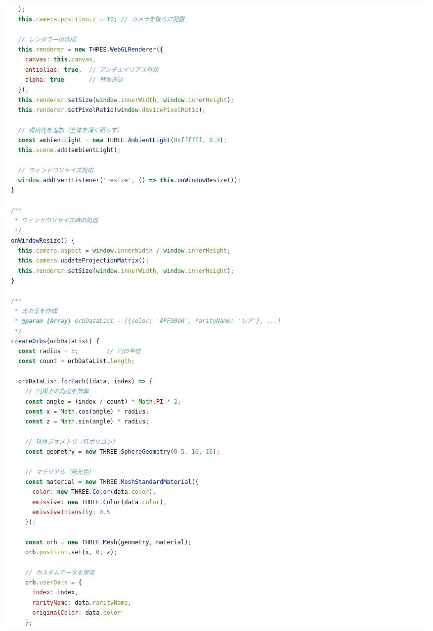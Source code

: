 ```javascript
    );
    this.camera.position.z = 10; // カメラを後ろに配置

    // レンダラーの作成
    this.renderer = new THREE.WebGLRenderer({
      canvas: this.canvas,
      antialias: true,  // アンチエイリアス有効
      alpha: true       // 背景透過
    });
    this.renderer.setSize(window.innerWidth, window.innerHeight);
    this.renderer.setPixelRatio(window.devicePixelRatio);

    // 環境光を追加（全体を薄く照らす）
    const ambientLight = new THREE.AmbientLight(0xffffff, 0.3);
    this.scene.add(ambientLight);

    // ウィンドウリサイズ対応
    window.addEventListener('resize', () => this.onWindowResize());
  }

  /**
   * ウィンドウリサイズ時の処理
   */
  onWindowResize() {
    this.camera.aspect = window.innerWidth / window.innerHeight;
    this.camera.updateProjectionMatrix();
    this.renderer.setSize(window.innerWidth, window.innerHeight);
  }

  /**
   * 光の玉を作成
   * @param {Array} orbDataList - [{color: '#FF0000', rarityName: 'レア'}, ...]
   */
  createOrbs(orbDataList) {
    const radius = 5;        // 円の半径
    const count = orbDataList.length;

    orbDataList.forEach((data, index) => {
      // 円周上の角度を計算
      const angle = (index / count) * Math.PI * 2;
      const x = Math.cos(angle) * radius;
      const z = Math.sin(angle) * radius;

      // 球体ジオメトリ（低ポリゴン）
      const geometry = new THREE.SphereGeometry(0.5, 16, 16);
      
      // マテリアル（発光色）
      const material = new THREE.MeshStandardMaterial({
        color: new THREE.Color(data.color),
        emissive: new THREE.Color(data.color),
        emissiveIntensity: 0.5
      });

      const orb = new THREE.Mesh(geometry, material);
      orb.position.set(x, 0, z);

      // カスタムデータを保存
      orb.userData = {
        index: index,
        rarityName: data.rarityName,
        originalColor: data.color
      };

```